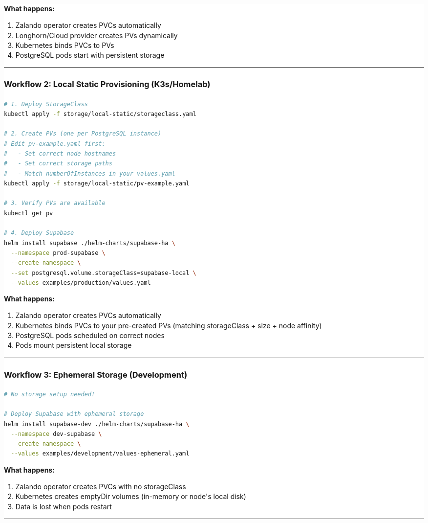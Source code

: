 **What happens:**
1. Zalando operator creates PVCs automatically
2. Longhorn/Cloud provider creates PVs dynamically
3. Kubernetes binds PVCs to PVs
4. PostgreSQL pods start with persistent storage

---

### Workflow 2: Local Static Provisioning (K3s/Homelab)

```bash
# 1. Deploy StorageClass
kubectl apply -f storage/local-static/storageclass.yaml

# 2. Create PVs (one per PostgreSQL instance)
# Edit pv-example.yaml first:
#   - Set correct node hostnames
#   - Set correct storage paths
#   - Match numberOfInstances in your values.yaml
kubectl apply -f storage/local-static/pv-example.yaml

# 3. Verify PVs are available
kubectl get pv

# 4. Deploy Supabase
helm install supabase ./helm-charts/supabase-ha \
  --namespace prod-supabase \
  --create-namespace \
  --set postgresql.volume.storageClass=supabase-local \
  --values examples/production/values.yaml
```

**What happens:**
1. Zalando operator creates PVCs automatically
2. Kubernetes binds PVCs to your pre-created PVs (matching storageClass + size + node affinity)
3. PostgreSQL pods scheduled on correct nodes
4. Pods mount persistent local storage

---

### Workflow 3: Ephemeral Storage (Development)

```bash
# No storage setup needed!

# Deploy Supabase with ephemeral storage
helm install supabase-dev ./helm-charts/supabase-ha \
  --namespace dev-supabase \
  --create-namespace \
  --values examples/development/values-ephemeral.yaml
```

**What happens:**
1. Zalando operator creates PVCs with no storageClass
2. Kubernetes creates emptyDir volumes (in-memory or node's local disk)
3. Data is lost when pods restart

---